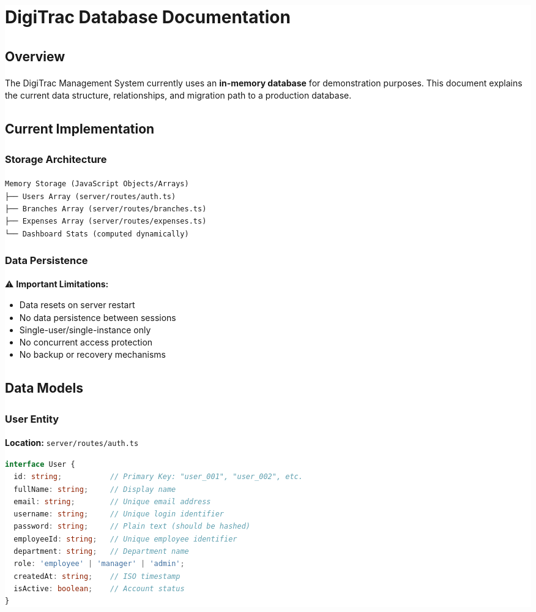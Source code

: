 # DigiTrac Database Documentation

## Overview

The DigiTrac Management System currently uses an **in-memory database** for demonstration purposes. This document explains the current data structure, relationships, and migration path to a production database.

## Current Implementation

### Storage Architecture

```
Memory Storage (JavaScript Objects/Arrays)
├── Users Array (server/routes/auth.ts)
├── Branches Array (server/routes/branches.ts)
├── Expenses Array (server/routes/expenses.ts)
└── Dashboard Stats (computed dynamically)
```

### Data Persistence

⚠️ **Important Limitations:**
- Data resets on server restart
- No data persistence between sessions
- Single-user/single-instance only
- No concurrent access protection
- No backup or recovery mechanisms

## Data Models

### User Entity

**Location:** `server/routes/auth.ts`

```typescript
interface User {
  id: string;           // Primary Key: "user_001", "user_002", etc.
  fullName: string;     // Display name
  email: string;        // Unique email address
  username: string;     // Unique login identifier
  password: string;     // Plain text (should be hashed)
  employeeId: string;   // Unique employee identifier
  department: string;   // Department name
  role: 'employee' | 'manager' | 'admin';
  createdAt: string;    // ISO timestamp
  isActive: boolean;    // Account status
}
```
